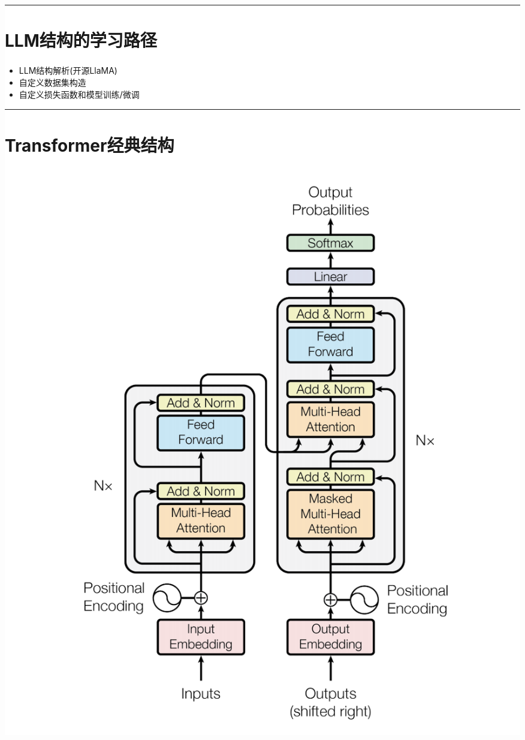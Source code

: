 

---

# LLM结构的学习路径

* LLM结构解析(开源LlaMA)
* 自定义数据集构造
* 自定义损失函数和模型训练/微调

---

# Transformer经典结构

![bg right:40% 100%](images/l4/transformer.png)
